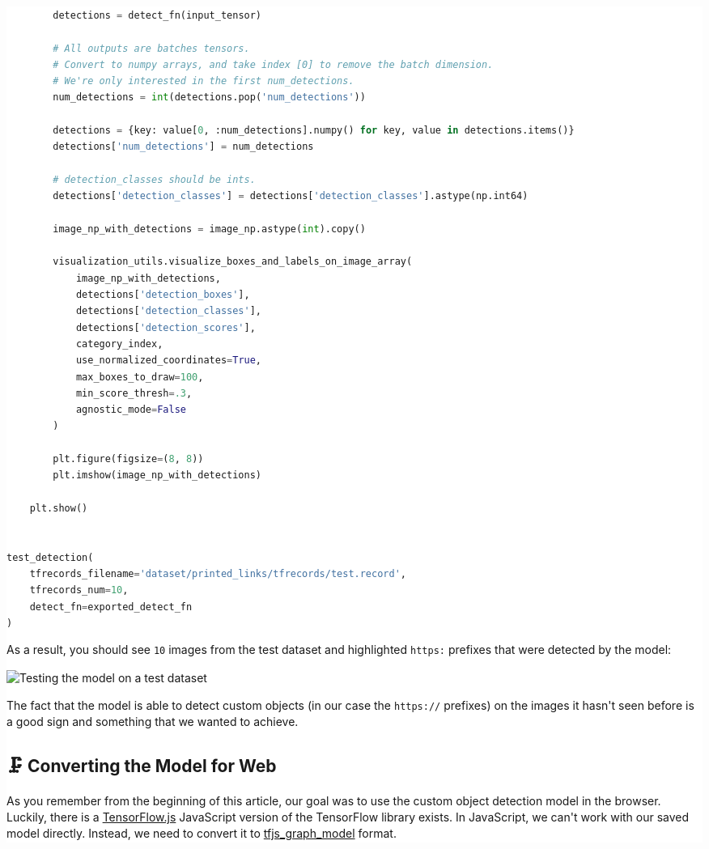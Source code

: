 ```python
        detections = detect_fn(input_tensor)

        # All outputs are batches tensors.
        # Convert to numpy arrays, and take index [0] to remove the batch dimension.
        # We're only interested in the first num_detections.
        num_detections = int(detections.pop('num_detections'))

        detections = {key: value[0, :num_detections].numpy() for key, value in detections.items()}
        detections['num_detections'] = num_detections

        # detection_classes should be ints.
        detections['detection_classes'] = detections['detection_classes'].astype(np.int64)

        image_np_with_detections = image_np.astype(int).copy()

        visualization_utils.visualize_boxes_and_labels_on_image_array(
            image_np_with_detections,
            detections['detection_boxes'],
            detections['detection_classes'],
            detections['detection_scores'],
            category_index,
            use_normalized_coordinates=True,
            max_boxes_to_draw=100,
            min_score_thresh=.3,
            agnostic_mode=False
        )

        plt.figure(figsize=(8, 8))
        plt.imshow(image_np_with_detections)

    plt.show()


test_detection(
    tfrecords_filename='dataset/printed_links/tfrecords/test.record',
    tfrecords_num=10,
    detect_fn=exported_detect_fn
)
```

As a result, you should see `10` images from the test dataset and highlighted `https:` prefixes that were detected by the model:

![Testing the model on a test dataset](https://raw.githubusercontent.com/trekhleb/links-detector/master/articles/printed_links_detection/assets/28-testing-the-model.jpg)

The fact that the model is able to detect custom objects (in our case the `https://` prefixes) on the images it hasn't seen before is a good sign and something that we wanted to achieve.

## 🗜 Converting the Model for Web

As you remember from the beginning of this article, our goal was to use the custom object detection model in the browser. Luckily, there is a [TensorFlow.js](https://www.tensorflow.org/js) JavaScript version of the TensorFlow library exists. In JavaScript, we can't work with our saved model directly. Instead, we need to convert it to [tfjs_graph_model](https://www.tensorflow.org/js/tutorials/conversion/import_saved_model) format.
